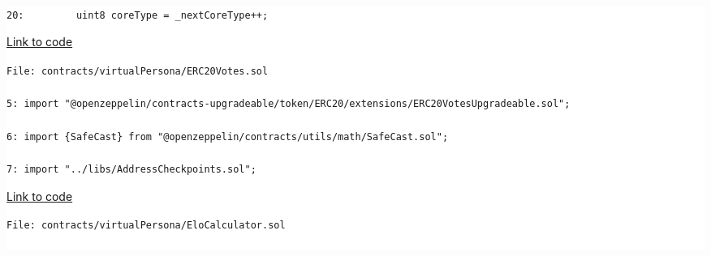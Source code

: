 ```solidity
20:         uint8 coreType = _nextCoreType++;

```

[Link to code](https://github.com/code-423n4/2025-04-virtuals-protocol/blob/main/contracts/virtualPersona/CoreRegistry.sol)

```solidity
File: contracts/virtualPersona/ERC20Votes.sol

5: import "@openzeppelin/contracts-upgradeable/token/ERC20/extensions/ERC20VotesUpgradeable.sol";

6: import {SafeCast} from "@openzeppelin/contracts/utils/math/SafeCast.sol";

7: import "../libs/AddressCheckpoints.sol";

```

[Link to code](https://github.com/code-423n4/2025-04-virtuals-protocol/blob/main/contracts/virtualPersona/ERC20Votes.sol)

```solidity
File: contracts/virtualPersona/EloCalculator.sol

